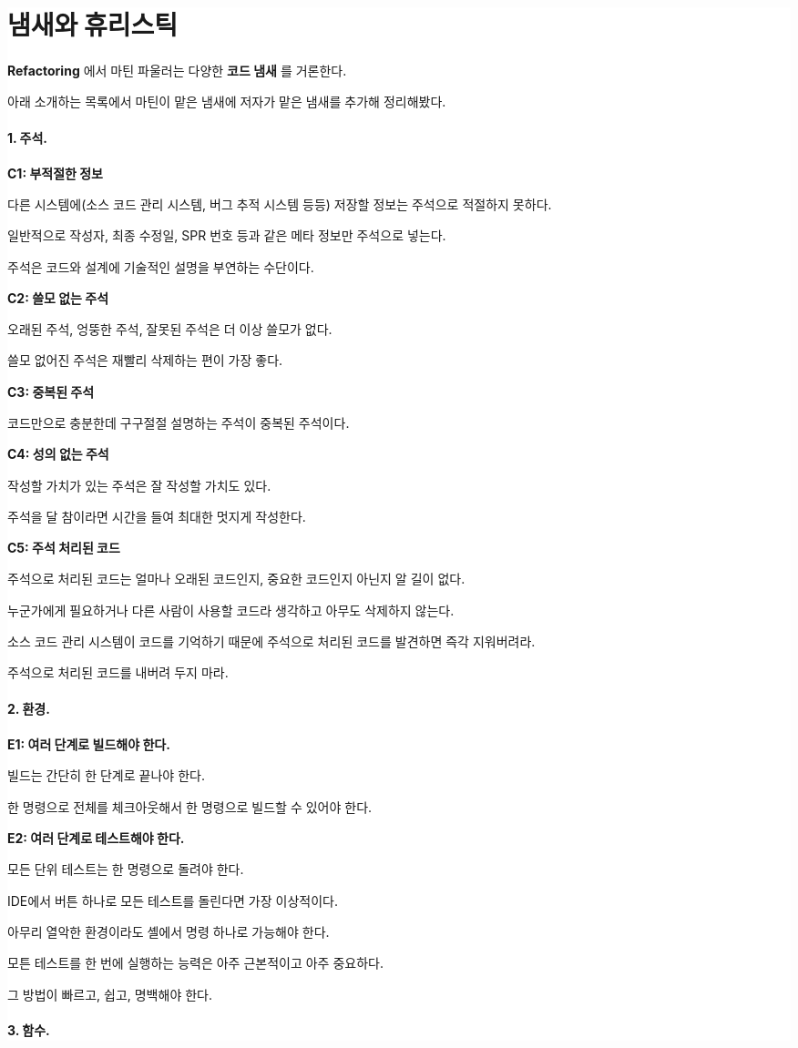 # 냄새와 휴리스틱

**Refactoring** 에서 마틴 파울러는 다양한 **코드 냄새** 를 거론한다.

아래 소개하는 목록에서 마틴이 맡은 냄새에 저자가 맡은 냄새를 추가해 정리해봤다.

#### 1. 주석.

**C1: 부적절한 정보**

다른 시스템에(소스 코드 관리 시스템, 버그 추적 시스템 등등) 저장할 정보는 주석으로 적절하지 못하다.

일반적으로 작성자, 최종 수정일, SPR 번호 등과 같은 메타 정보만 주석으로 넣는다.

주석은 코드와 설계에 기술적인 설명을 부연하는 수단이다.

**C2: 쓸모 없는 주석**

오래된 주석, 엉뚱한 주석, 잘못된 주석은 더 이상 쓸모가 없다.

쓸모 없어진 주석은 재빨리 삭제하는 편이 가장 좋다.

**C3: 중복된 주석**

코드만으로 충분한데 구구절절 설명하는 주석이 중복된 주석이다.

**C4: 성의 없는 주석**

작성할 가치가 있는 주석은 잘 작성할 가치도 있다.

주석을 달 참이라면 시간을 들여 최대한 멋지게 작성한다.

**C5: 주석 처리된 코드**

주석으로 처리된 코드는 얼마나 오래된 코드인지, 중요한 코드인지 아닌지 알 길이 없다.

누군가에게 필요하거나 다른 사람이 사용할 코드라 생각하고 아무도 삭제하지 않는다.

소스 코드 관리 시스템이 코드를 기억하기 때문에 주석으로 처리된 코드를 발견하면 즉각 지워버려라.

주석으로 처리된 코드를 내버려 두지 마라.

#### 2. 환경.

**E1: 여러 단계로 빌드해야 한다.**

빌드는 간단히 한 단계로 끝나야 한다.

한 명령으로 전체를 체크아웃해서 한 명령으로 빌드할 수 있어야 한다.

**E2: 여러 단계로 테스트해야 한다.**

모든 단위 테스트는 한 명령으로 돌려야 한다.

IDE에서 버튼 하나로 모든 테스트를 돌린다면 가장 이상적이다.

아무리 열악한 환경이라도 셸에서 명령 하나로 가능해야 한다.

모튼 테스트를 한 번에 실행하는 능력은 아주 근본적이고 아주 중요하다.

그 방법이 빠르고, 쉽고, 명백해야 한다.

#### 3. 함수.
